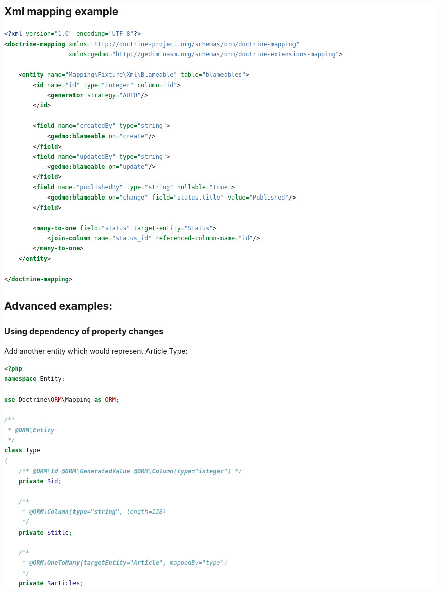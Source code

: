 <a name="xml-mapping"></a>

## Xml mapping example

``` xml
<?xml version="1.0" encoding="UTF-8"?>
<doctrine-mapping xmlns="http://doctrine-project.org/schemas/orm/doctrine-mapping"
                  xmlns:gedmo="http://gediminasm.org/schemas/orm/doctrine-extensions-mapping">

    <entity name="Mapping\Fixture\Xml\Blameable" table="blameables">
        <id name="id" type="integer" column="id">
            <generator strategy="AUTO"/>
        </id>

        <field name="createdBy" type="string">
            <gedmo:blameable on="create"/>
        </field>
        <field name="updatedBy" type="string">
            <gedmo:blameable on="update"/>
        </field>
        <field name="publishedBy" type="string" nullable="true">
            <gedmo:blameable on="change" field="status.title" value="Published"/>
        </field>

        <many-to-one field="status" target-entity="Status">
            <join-column name="status_id" referenced-column-name="id"/>
        </many-to-one>
    </entity>

</doctrine-mapping>
```

<a name="advanced-examples"></a>

## Advanced examples:

### Using dependency of property changes

Add another entity which would represent Article Type:

``` php
<?php
namespace Entity;

use Doctrine\ORM\Mapping as ORM;

/**
 * @ORM\Entity
 */
class Type
{
    /** @ORM\Id @ORM\GeneratedValue @ORM\Column(type="integer") */
    private $id;

    /**
     * @ORM\Column(type="string", length=128)
     */
    private $title;

    /**
     * @ORM\OneToMany(targetEntity="Article", mappedBy="type")
     */
    private $articles;

```